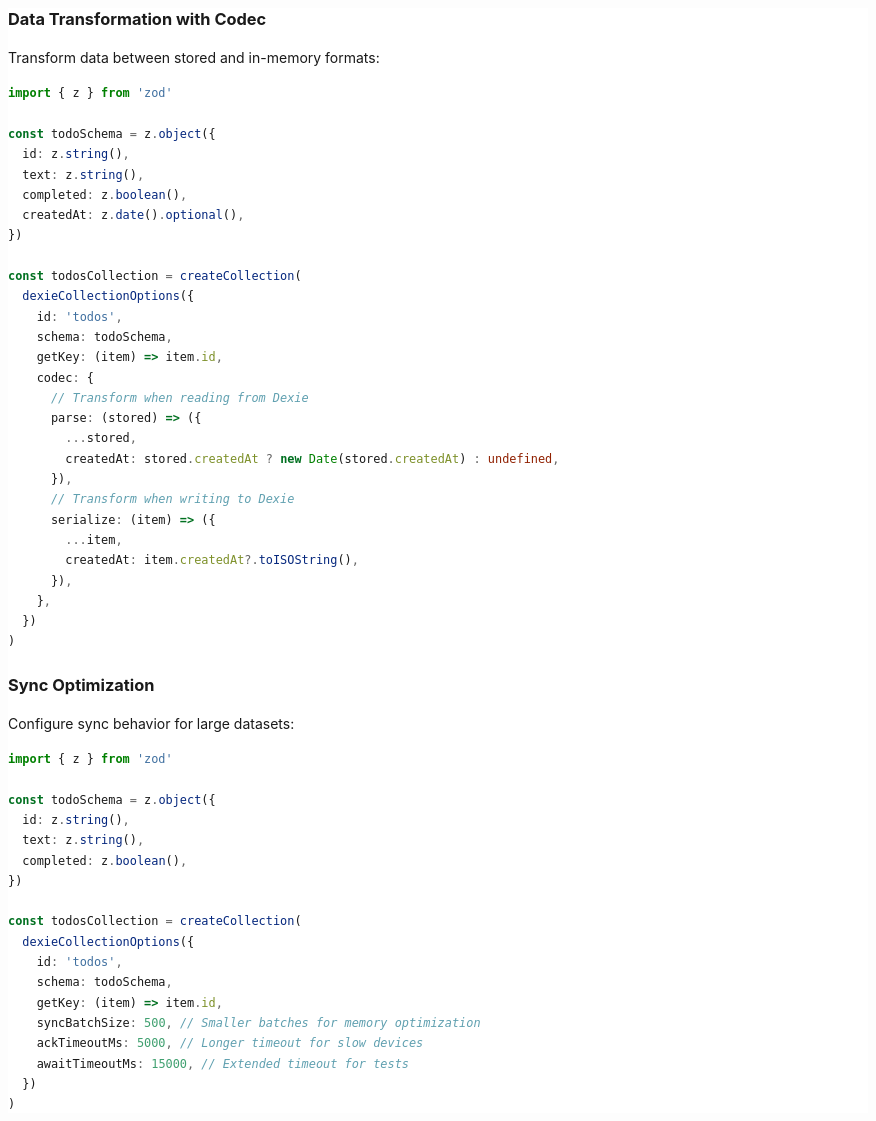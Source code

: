 ### Data Transformation with Codec

Transform data between stored and in-memory formats:

```typescript
import { z } from 'zod'

const todoSchema = z.object({
  id: z.string(),
  text: z.string(),
  completed: z.boolean(),
  createdAt: z.date().optional(),
})

const todosCollection = createCollection(
  dexieCollectionOptions({
    id: 'todos',
    schema: todoSchema,
    getKey: (item) => item.id,
    codec: {
      // Transform when reading from Dexie
      parse: (stored) => ({
        ...stored,
        createdAt: stored.createdAt ? new Date(stored.createdAt) : undefined,
      }),
      // Transform when writing to Dexie
      serialize: (item) => ({
        ...item,
        createdAt: item.createdAt?.toISOString(),
      }),
    },
  })
)
```

### Sync Optimization

Configure sync behavior for large datasets:

```typescript
import { z } from 'zod'

const todoSchema = z.object({
  id: z.string(),
  text: z.string(),
  completed: z.boolean(),
})

const todosCollection = createCollection(
  dexieCollectionOptions({
    id: 'todos',
    schema: todoSchema,
    getKey: (item) => item.id,
    syncBatchSize: 500, // Smaller batches for memory optimization
    ackTimeoutMs: 5000, // Longer timeout for slow devices
    awaitTimeoutMs: 15000, // Extended timeout for tests
  })
)
```
